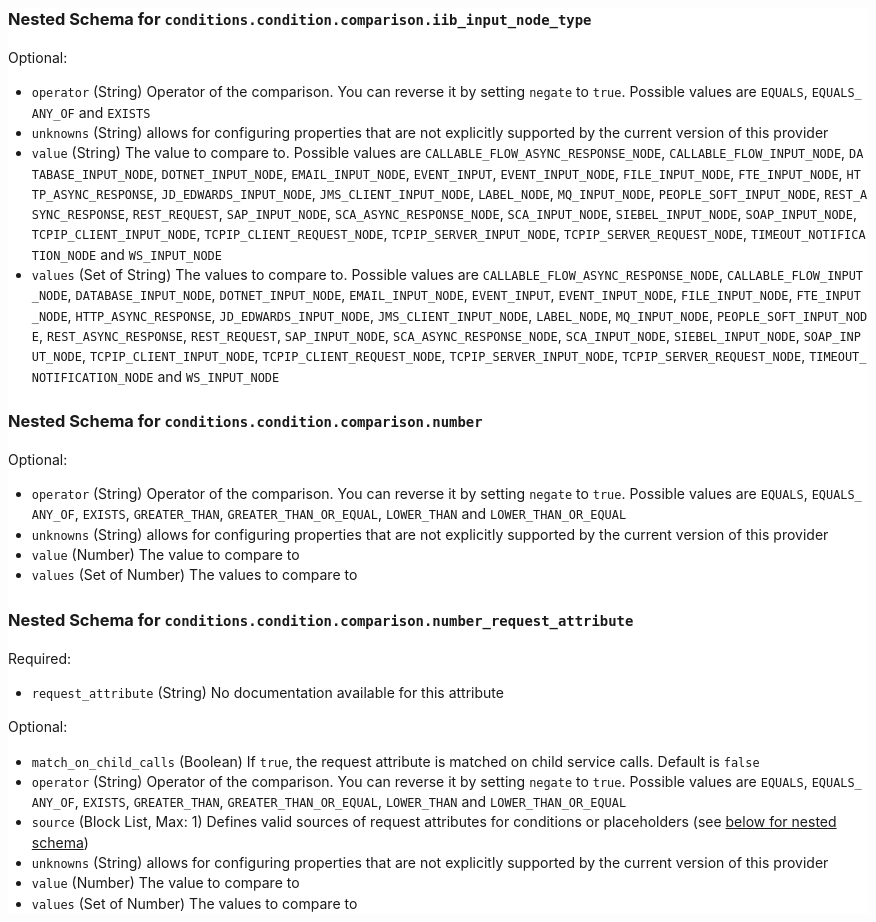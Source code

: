 
<a id="nestedblock--conditions--condition--comparison--iib_input_node_type"></a>
### Nested Schema for `conditions.condition.comparison.iib_input_node_type`

Optional:

- `operator` (String) Operator of the comparison. You can reverse it by setting `negate` to `true`. Possible values are `EQUALS`, `EQUALS_ANY_OF` and `EXISTS`
- `unknowns` (String) allows for configuring properties that are not explicitly supported by the current version of this provider
- `value` (String) The value to compare to. Possible values are `CALLABLE_FLOW_ASYNC_RESPONSE_NODE`, `CALLABLE_FLOW_INPUT_NODE`, `DATABASE_INPUT_NODE`, `DOTNET_INPUT_NODE`, `EMAIL_INPUT_NODE`, `EVENT_INPUT`, `EVENT_INPUT_NODE`, `FILE_INPUT_NODE`, `FTE_INPUT_NODE`, `HTTP_ASYNC_RESPONSE`, `JD_EDWARDS_INPUT_NODE`, `JMS_CLIENT_INPUT_NODE`, `LABEL_NODE`, `MQ_INPUT_NODE`, `PEOPLE_SOFT_INPUT_NODE`, `REST_ASYNC_RESPONSE`, `REST_REQUEST`, `SAP_INPUT_NODE`, `SCA_ASYNC_RESPONSE_NODE`, `SCA_INPUT_NODE`, `SIEBEL_INPUT_NODE`, `SOAP_INPUT_NODE`, `TCPIP_CLIENT_INPUT_NODE`, `TCPIP_CLIENT_REQUEST_NODE`, `TCPIP_SERVER_INPUT_NODE`, `TCPIP_SERVER_REQUEST_NODE`, `TIMEOUT_NOTIFICATION_NODE` and `WS_INPUT_NODE`
- `values` (Set of String) The values to compare to. Possible values are `CALLABLE_FLOW_ASYNC_RESPONSE_NODE`, `CALLABLE_FLOW_INPUT_NODE`, `DATABASE_INPUT_NODE`, `DOTNET_INPUT_NODE`, `EMAIL_INPUT_NODE`, `EVENT_INPUT`, `EVENT_INPUT_NODE`, `FILE_INPUT_NODE`, `FTE_INPUT_NODE`, `HTTP_ASYNC_RESPONSE`, `JD_EDWARDS_INPUT_NODE`, `JMS_CLIENT_INPUT_NODE`, `LABEL_NODE`, `MQ_INPUT_NODE`, `PEOPLE_SOFT_INPUT_NODE`, `REST_ASYNC_RESPONSE`, `REST_REQUEST`, `SAP_INPUT_NODE`, `SCA_ASYNC_RESPONSE_NODE`, `SCA_INPUT_NODE`, `SIEBEL_INPUT_NODE`, `SOAP_INPUT_NODE`, `TCPIP_CLIENT_INPUT_NODE`, `TCPIP_CLIENT_REQUEST_NODE`, `TCPIP_SERVER_INPUT_NODE`, `TCPIP_SERVER_REQUEST_NODE`, `TIMEOUT_NOTIFICATION_NODE` and `WS_INPUT_NODE`


<a id="nestedblock--conditions--condition--comparison--number"></a>
### Nested Schema for `conditions.condition.comparison.number`

Optional:

- `operator` (String) Operator of the comparison. You can reverse it by setting `negate` to `true`. Possible values are `EQUALS`, `EQUALS_ANY_OF`, `EXISTS`, `GREATER_THAN`, `GREATER_THAN_OR_EQUAL`, `LOWER_THAN` and `LOWER_THAN_OR_EQUAL`
- `unknowns` (String) allows for configuring properties that are not explicitly supported by the current version of this provider
- `value` (Number) The value to compare to
- `values` (Set of Number) The values to compare to


<a id="nestedblock--conditions--condition--comparison--number_request_attribute"></a>
### Nested Schema for `conditions.condition.comparison.number_request_attribute`

Required:

- `request_attribute` (String) No documentation available for this attribute

Optional:

- `match_on_child_calls` (Boolean) If `true`, the request attribute is matched on child service calls. Default is `false`
- `operator` (String) Operator of the comparison. You can reverse it by setting `negate` to `true`. Possible values are `EQUALS`, `EQUALS_ANY_OF`, `EXISTS`, `GREATER_THAN`, `GREATER_THAN_OR_EQUAL`, `LOWER_THAN` and `LOWER_THAN_OR_EQUAL`
- `source` (Block List, Max: 1) Defines valid sources of request attributes for conditions or placeholders (see [below for nested schema](#nestedblock--conditions--condition--comparison--number_request_attribute--source))
- `unknowns` (String) allows for configuring properties that are not explicitly supported by the current version of this provider
- `value` (Number) The value to compare to
- `values` (Set of Number) The values to compare to

